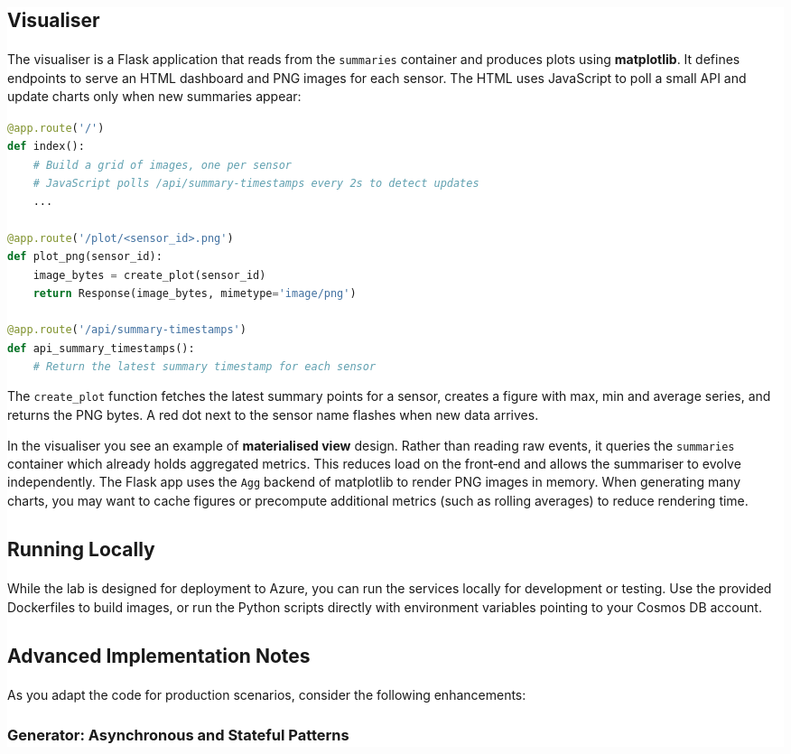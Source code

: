 
## Visualiser

The visualiser is a Flask application that reads from the `summaries`
container and produces plots using **matplotlib**.  It defines
endpoints to serve an HTML dashboard and PNG images for each sensor.
The HTML uses JavaScript to poll a small API and update charts only
when new summaries appear:

```python
@app.route('/')
def index():
    # Build a grid of images, one per sensor
    # JavaScript polls /api/summary-timestamps every 2s to detect updates
    ...

@app.route('/plot/<sensor_id>.png')
def plot_png(sensor_id):
    image_bytes = create_plot(sensor_id)
    return Response(image_bytes, mimetype='image/png')

@app.route('/api/summary-timestamps')
def api_summary_timestamps():
    # Return the latest summary timestamp for each sensor
```

The `create_plot` function fetches the latest summary points for a
sensor, creates a figure with max, min and average series, and returns
the PNG bytes.  A red dot next to the sensor name flashes when new
data arrives.

In the visualiser you see an example of **materialised view** design.
Rather than reading raw events, it queries the `summaries` container
which already holds aggregated metrics.  This reduces load on the
front‑end and allows the summariser to evolve independently.  The
Flask app uses the `Agg` backend of matplotlib to render PNG images in
memory.  When generating many charts, you may want to cache figures or
precompute additional metrics (such as rolling averages) to reduce
rendering time.

## Running Locally

While the lab is designed for deployment to Azure, you can run the
services locally for development or testing.  Use the provided
Dockerfiles to build images, or run the Python scripts directly with
environment variables pointing to your Cosmos DB account.

## Advanced Implementation Notes

As you adapt the code for production scenarios, consider the following
enhancements:

### Generator: Asynchronous and Stateful Patterns
